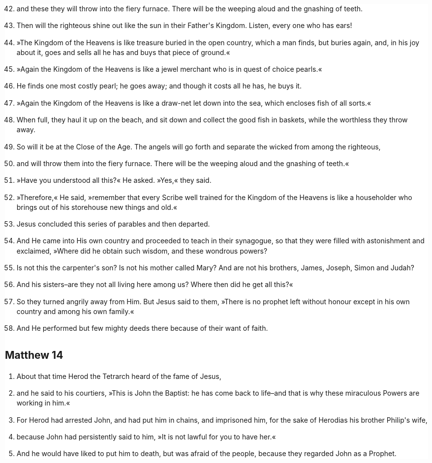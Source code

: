 42. and these they will throw into the fiery furnace. There will be the weeping aloud and the gnashing of teeth.

43. Then will the righteous shine out like the sun in their Father's Kingdom. Listen, every one who has ears!

44. »The Kingdom of the Heavens is like treasure buried in the open country, which a man finds, but buries again, and, in his joy about it, goes and sells all he has and buys that piece of ground.«

45. »Again the Kingdom of the Heavens is like a jewel merchant who is in quest of choice pearls.«

46. He finds one most costly pearl; he goes away; and though it costs all he has, he buys it.

47. »Again the Kingdom of the Heavens is like a draw-net let down into the sea, which encloses fish of all sorts.«

48. When full, they haul it up on the beach, and sit down and collect the good fish in baskets, while the worthless they throw away.

49. So will it be at the Close of the Age. The angels will go forth and separate the wicked from among the righteous,

50. and will throw them into the fiery furnace. There will be the weeping aloud and the gnashing of teeth.«

51. »Have you understood all this?« He asked. »Yes,« they said.

52. »Therefore,« He said, »remember that every Scribe well trained for the Kingdom of the Heavens is like a householder who brings out of his storehouse new things and old.«

53. Jesus concluded this series of parables and then departed.

54. And He came into His own country and proceeded to teach in their synagogue, so that they were filled with astonishment and exclaimed, »Where did he obtain such wisdom, and these wondrous powers?

55. Is not this the carpenter's son? Is not his mother called Mary? And are not his brothers, James, Joseph, Simon and Judah?

56. And his sisters–are they not all living here among us? Where then did he get all this?«

57. So they turned angrily away from Him. But Jesus said to them, »There is no prophet left without honour except in his own country and among his own family.«

58. And He performed but few mighty deeds there because of their want of faith.

## Matthew 14

1. About that time Herod the Tetrarch heard of the fame of Jesus,

2. and he said to his courtiers, »This is John the Baptist: he has come back to life–and that is why these miraculous Powers are working in him.«

3. For Herod had arrested John, and had put him in chains, and imprisoned him, for the sake of Herodias his brother Philip's wife,

4. because John had persistently said to him, »It is not lawful for you to have her.«

5. And he would have liked to put him to death, but was afraid of the people, because they regarded John as a Prophet.
